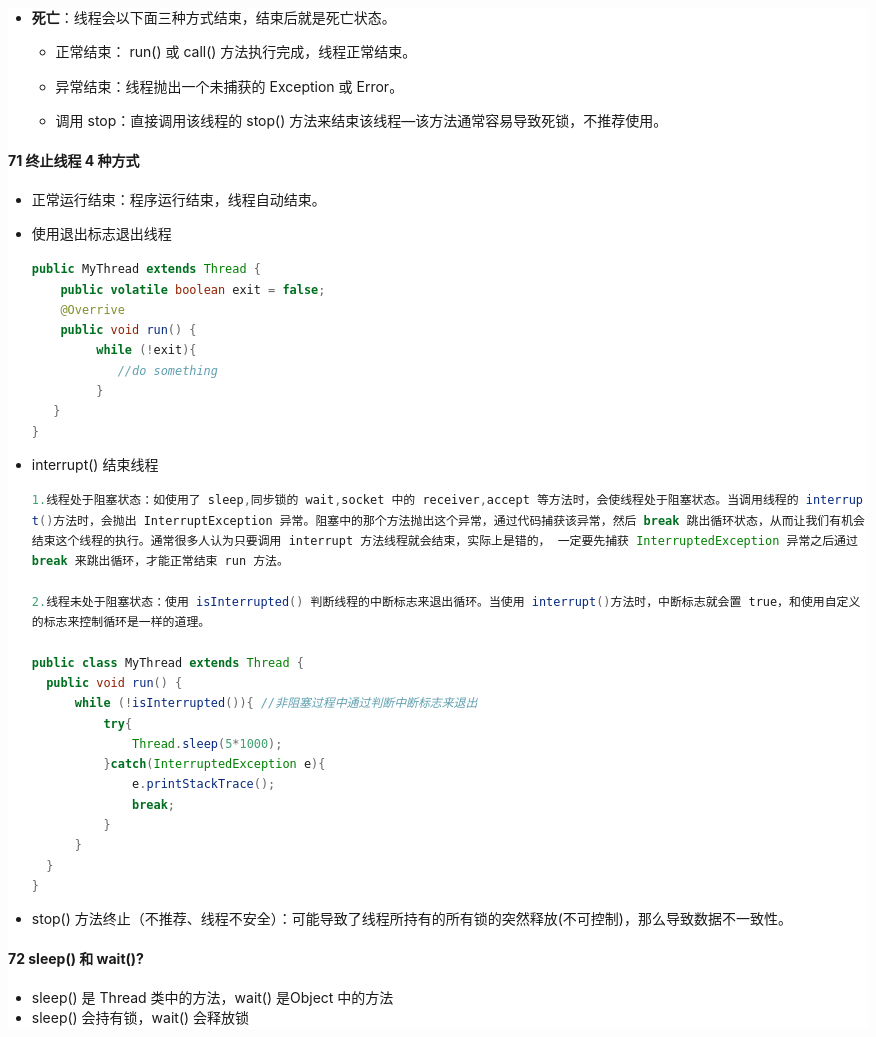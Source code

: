 * **死亡**：线程会以下面三种方式结束，结束后就是死亡状态。 

  * 正常结束： run() 或 call() 方法执行完成，线程正常结束。 

  * 异常结束：线程抛出一个未捕获的 Exception 或 Error。 

  * 调用 stop：直接调用该线程的 stop() 方法来结束该线程—该方法通常容易导致死锁，不推荐使用。

#### 71 终止线程 4 种方式

* 正常运行结束：程序运行结束，线程自动结束。

* 使用退出标志退出线程

  ```java
  public MyThread extends Thread {
      public volatile boolean exit = false; 
      @Overrive
      public void run() { 
           while (!exit){
              //do something
           }
     }
  }
  ```

* interrupt() 结束线程

  ```java
  1.线程处于阻塞状态：如使用了 sleep,同步锁的 wait,socket 中的 receiver,accept 等方法时，会使线程处于阻塞状态。当调用线程的 interrupt()方法时，会抛出 InterruptException 异常。阻塞中的那个方法抛出这个异常，通过代码捕获该异常，然后 break 跳出循环状态，从而让我们有机会结束这个线程的执行。通常很多人认为只要调用 interrupt 方法线程就会结束，实际上是错的， 一定要先捕获 InterruptedException 异常之后通过 break 来跳出循环，才能正常结束 run 方法。
  
  2.线程未处于阻塞状态：使用 isInterrupted() 判断线程的中断标志来退出循环。当使用 interrupt()方法时，中断标志就会置 true，和使用自定义的标志来控制循环是一样的道理。
  
  public class MyThread extends Thread {
   	public void run() { 
   		while (!isInterrupted()){ //非阻塞过程中通过判断中断标志来退出
   			try{
   				Thread.sleep(5*1000);
   			}catch(InterruptedException e){
   				e.printStackTrace();
  			    break;
   			}
   		}
   	} 
  }
  ```

* stop() 方法终止（不推荐、线程不安全）：可能导致了线程所持有的所有锁的突然释放(不可控制)，那么导致数据不一致性。

#### 72 sleep() 和 wait()?

* sleep() 是 Thread 类中的方法，wait() 是Object 中的方法
* sleep() 会持有锁，wait() 会释放锁
